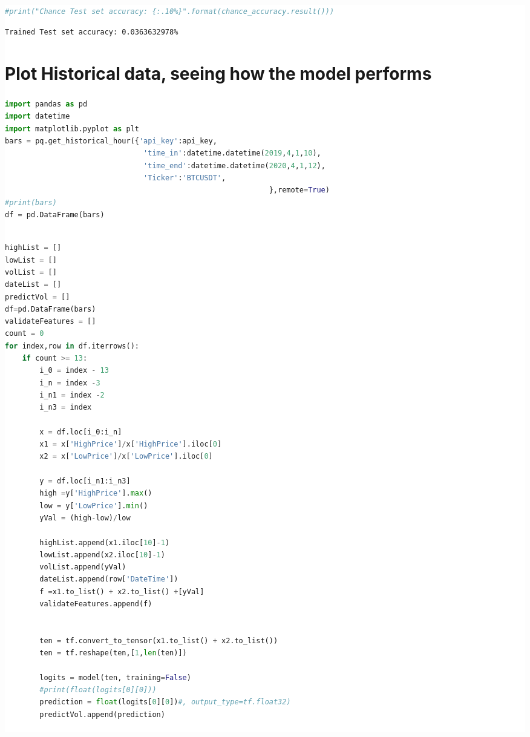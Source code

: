 ```python
#print("Chance Test set accuracy: {:.10%}".format(chance_accuracy.result()))
```

    Trained Test set accuracy: 0.0363632978%


# Plot Historical data, seeing how the model performs


```python
import pandas as pd
import datetime
import matplotlib.pyplot as plt
bars = pq.get_historical_hour({'api_key':api_key,
                                'time_in':datetime.datetime(2019,4,1,10),
                                'time_end':datetime.datetime(2020,4,1,12),
                                'Ticker':'BTCUSDT',
                                                             },remote=True)
#print(bars)
df = pd.DataFrame(bars)
```


```python

highList = []
lowList = []
volList = []
dateList = []
predictVol = []
df=pd.DataFrame(bars)
validateFeatures = []
count = 0
for index,row in df.iterrows():
    if count >= 13:
        i_0 = index - 13
        i_n = index -3
        i_n1 = index -2
        i_n3 = index
        
        x = df.loc[i_0:i_n]
        x1 = x['HighPrice']/x['HighPrice'].iloc[0]
        x2 = x['LowPrice']/x['LowPrice'].iloc[0]
        
        y = df.loc[i_n1:i_n3]
        high =y['HighPrice'].max()
        low = y['LowPrice'].min()
        yVal = (high-low)/low
        
        highList.append(x1.iloc[10]-1)
        lowList.append(x2.iloc[10]-1)
        volList.append(yVal)
        dateList.append(row['DateTime'])
        f =x1.to_list() + x2.to_list() +[yVal]
        validateFeatures.append(f)
        
        
        ten = tf.convert_to_tensor(x1.to_list() + x2.to_list())
        ten = tf.reshape(ten,[1,len(ten)])

        logits = model(ten, training=False)
        #print(float(logits[0][0]))
        prediction = float(logits[0][0])#, output_type=tf.float32)
        predictVol.append(prediction)
        
```